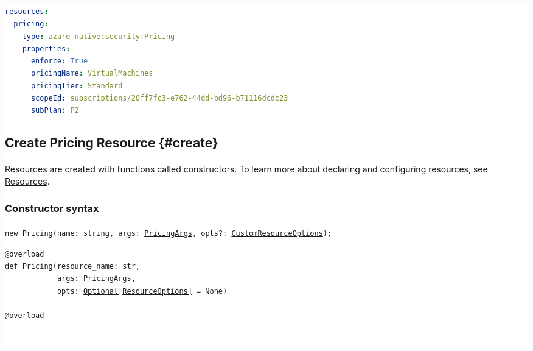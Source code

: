 
</pulumi-choosable>
</div>


<div>
<pulumi-choosable type="language" values="yaml">


```yaml
resources:
  pricing:
    type: azure-native:security:Pricing
    properties:
      enforce: True
      pricingName: VirtualMachines
      pricingTier: Standard
      scopeId: subscriptions/20ff7fc3-e762-44dd-bd96-b71116dcdc23
      subPlan: P2

```


</pulumi-choosable>
</div>





</pulumi-examples></div>




## Create Pricing Resource {#create}

Resources are created with functions called constructors. To learn more about declaring and configuring resources, see [Resources](/docs/concepts/resources/).

### Constructor syntax
<div>
<pulumi-chooser type="language" options="csharp,go,typescript,python,yaml,java"></pulumi-chooser>
</div>


<div>
<pulumi-choosable type="language" values="javascript,typescript">
<div class="no-copy"><div class="highlight"><pre class="chroma"><code class="language-typescript" data-lang="typescript"><span class="k">new </span><span class="nx">Pricing</span><span class="p">(</span><span class="nx">name</span><span class="p">:</span> <span class="nx">string</span><span class="p">,</span> <span class="nx">args</span><span class="p">:</span> <span class="nx"><a href="#inputs">PricingArgs</a></span><span class="p">,</span> <span class="nx">opts</span><span class="p">?:</span> <span class="nx"><a href="/docs/reference/pkg/nodejs/pulumi/pulumi/#CustomResourceOptions">CustomResourceOptions</a></span><span class="p">);</span></code></pre></div>
</div></pulumi-choosable>
</div>

<div>
<pulumi-choosable type="language" values="python">
<div class="no-copy"><div class="highlight"><pre class="chroma"><code class="language-python" data-lang="python"><span class=nd>@overload</span>
<span class="k">def </span><span class="nx">Pricing</span><span class="p">(</span><span class="nx">resource_name</span><span class="p">:</span> <span class="nx">str</span><span class="p">,</span>
            <span class="nx">args</span><span class="p">:</span> <span class="nx"><a href="#inputs">PricingArgs</a></span><span class="p">,</span>
            <span class="nx">opts</span><span class="p">:</span> <span class="nx"><a href="/docs/reference/pkg/python/pulumi/#pulumi.ResourceOptions">Optional[ResourceOptions]</a></span> = None<span class="p">)</span>
<span></span>
<span class=nd>@overload</span>